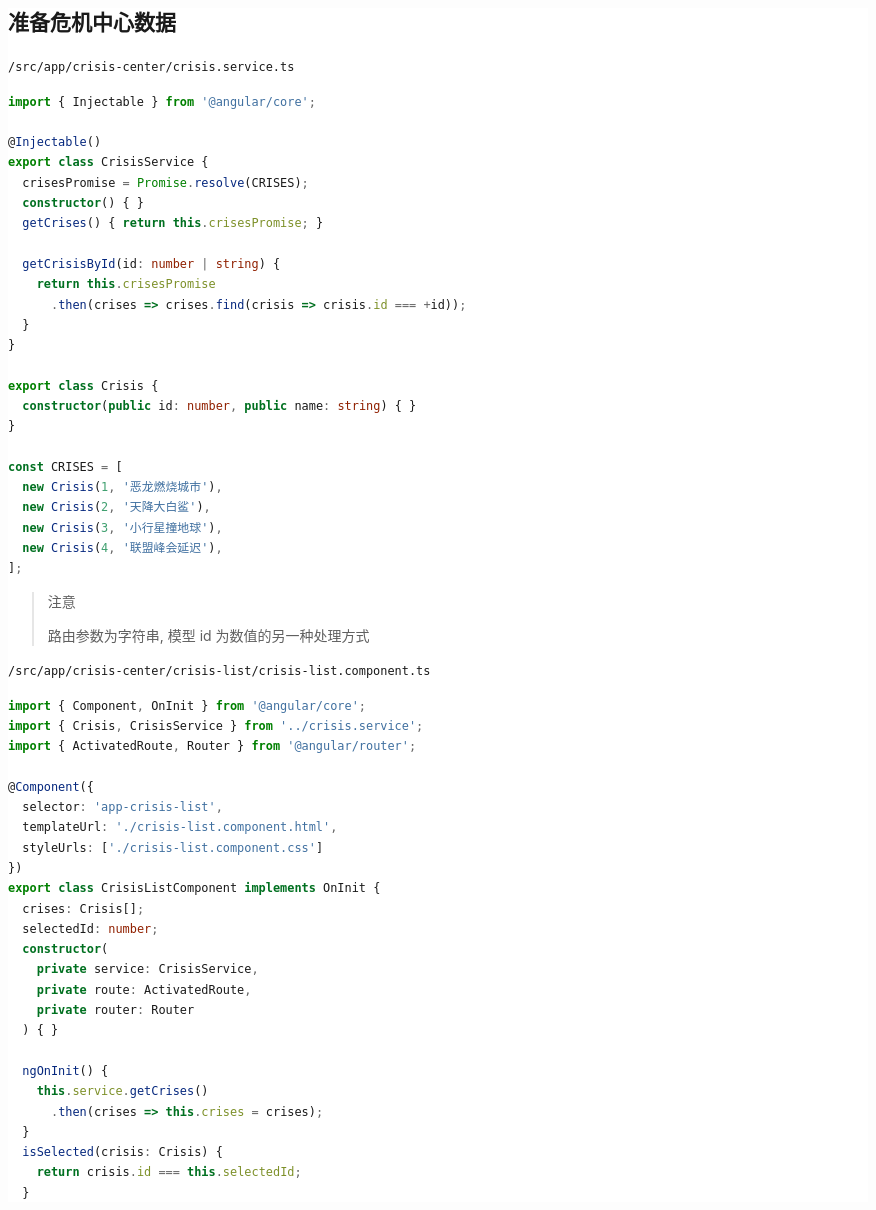 ## 准备危机中心数据

`/src/app/crisis-center/crisis.service.ts`

```ts
import { Injectable } from '@angular/core';

@Injectable()
export class CrisisService {
  crisesPromise = Promise.resolve(CRISES);
  constructor() { }
  getCrises() { return this.crisesPromise; }

  getCrisisById(id: number | string) {
    return this.crisesPromise
      .then(crises => crises.find(crisis => crisis.id === +id));
  }
}

export class Crisis {
  constructor(public id: number, public name: string) { }
}

const CRISES = [
  new Crisis(1, '恶龙燃烧城市'),
  new Crisis(2, '天降大白鲨'),
  new Crisis(3, '小行星撞地球'),
  new Crisis(4, '联盟峰会延迟'),
];

```

> 注意
> 
> 路由参数为字符串, 模型 id 为数值的另一种处理方式
> 

`/src/app/crisis-center/crisis-list/crisis-list.component.ts`

```ts
import { Component, OnInit } from '@angular/core';
import { Crisis, CrisisService } from '../crisis.service';
import { ActivatedRoute, Router } from '@angular/router';

@Component({
  selector: 'app-crisis-list',
  templateUrl: './crisis-list.component.html',
  styleUrls: ['./crisis-list.component.css']
})
export class CrisisListComponent implements OnInit {
  crises: Crisis[];
  selectedId: number;
  constructor(
    private service: CrisisService,
    private route: ActivatedRoute,
    private router: Router
  ) { }

  ngOnInit() {
    this.service.getCrises()
      .then(crises => this.crises = crises);
  }
  isSelected(crisis: Crisis) {
    return crisis.id === this.selectedId;
  }
```